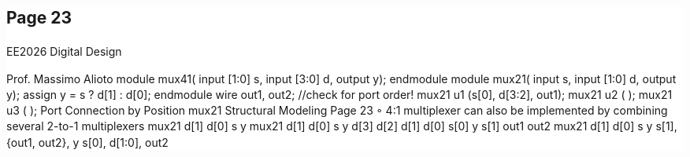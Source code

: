 ## Page 23

EE2026 Digital Design

Prof. Massimo Alioto
module mux41( input [1:0] s,
              input [3:0] d,
              output y);
endmodule
module mux21( input s, input [1:0] d,
              output y);
   assign y = s ? d[1] : d[0];
endmodule
wire out1, out2;
//check for port order!
mux21 u1 (s[0], d[3:2], out1);
mux21 u2 (                    );
mux21 u3 (
);
Port Connection by Position
mux21
Structural Modeling
Page 23
◦
4:1 multiplexer can also be implemented by combining several 2-to-1 multiplexers
mux21
d[1]
d[0]
s
y
mux21
d[1]
d[0]
s
y
d[3]
d[2]
d[1]
d[0]
s[0]
y
s[1]
out1
out2
mux21
d[1]
d[0]
s
y
s[1], {out1, out2}, y
s[0], d[1:0], out2
